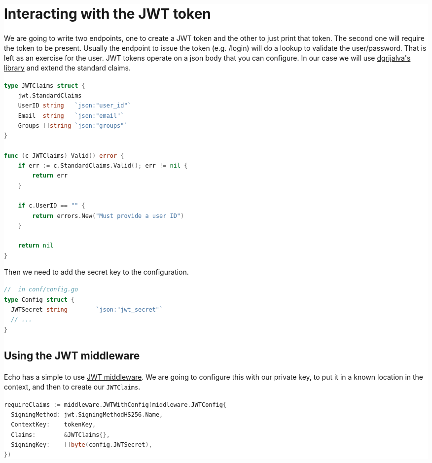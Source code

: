 # Interacting with the JWT token

We are going to write two endpoints, one to create a JWT token and the other to just print that token. The second one will require the token to be present. Usually the endpoint to issue the token (e.g. /login) will do a lookup to validate the user/password. That is left as an exercise for the user.
JWT tokens operate on a json body that you can configure. In our case we will use [dgrijalva's library](https://github.com/dgrijalva/jwt-go) and extend the standard claims.

``` go
type JWTClaims struct {
    jwt.StandardClaims
    UserID string   `json:"user_id"`
    Email  string   `json:"email"`
    Groups []string `json:"groups"`
}

func (c JWTClaims) Valid() error {
    if err := c.StandardClaims.Valid(); err != nil {
        return err
    }

    if c.UserID == "" {
        return errors.New("Must provide a user ID")
    }

    return nil
}
```

Then we need to add the secret key to the configuration.

``` go
//  in conf/config.go
type Config struct {
  JWTSecret string        `json:"jwt_secret"`
  // ...
}
```

## Using the JWT middleware

Echo has a simple to use [JWT middleware](https://echo.labstack.com/middleware/jwt). We are going to configure this with our private key, to put it in a known location in the context, and then to create our `JWTClaims`.

``` go
requireClaims := middleware.JWTWithConfig(middleware.JWTConfig{
  SigningMethod: jwt.SigningMethodHS256.Name,
  ContextKey:    tokenKey,
  Claims:        &JWTClaims{},
  SigningKey:    []byte(config.JWTSecret),
})
```
